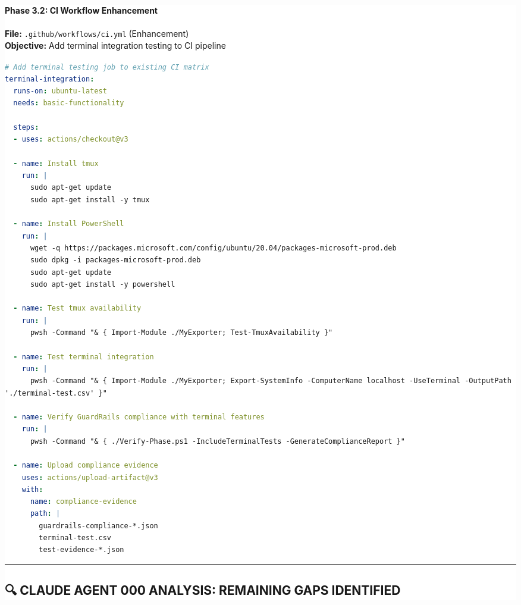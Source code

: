 #### **Phase 3.2: CI Workflow Enhancement**
**File:** `.github/workflows/ci.yml` (Enhancement)  
**Objective:** Add terminal integration testing to CI pipeline

```yaml
# Add terminal testing job to existing CI matrix
terminal-integration:
  runs-on: ubuntu-latest
  needs: basic-functionality
  
  steps:
  - uses: actions/checkout@v3
  
  - name: Install tmux
    run: |
      sudo apt-get update
      sudo apt-get install -y tmux
  
  - name: Install PowerShell
    run: |
      wget -q https://packages.microsoft.com/config/ubuntu/20.04/packages-microsoft-prod.deb
      sudo dpkg -i packages-microsoft-prod.deb
      sudo apt-get update
      sudo apt-get install -y powershell
  
  - name: Test tmux availability
    run: |
      pwsh -Command "& { Import-Module ./MyExporter; Test-TmuxAvailability }"
  
  - name: Test terminal integration
    run: |
      pwsh -Command "& { Import-Module ./MyExporter; Export-SystemInfo -ComputerName localhost -UseTerminal -OutputPath './terminal-test.csv' }"
  
  - name: Verify GuardRails compliance with terminal features
    run: |
      pwsh -Command "& { ./Verify-Phase.ps1 -IncludeTerminalTests -GenerateComplianceReport }"
  
  - name: Upload compliance evidence
    uses: actions/upload-artifact@v3
    with:
      name: compliance-evidence
      path: |
        guardrails-compliance-*.json
        terminal-test.csv
        test-evidence-*.json
```

---

## 🔍 **CLAUDE AGENT 000 ANALYSIS: REMAINING GAPS IDENTIFIED**
